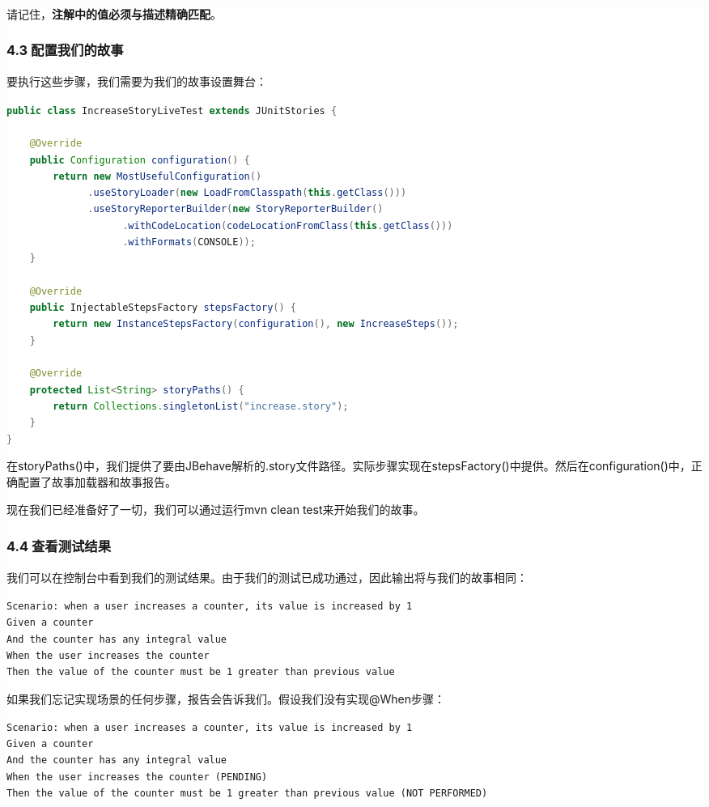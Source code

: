 请记住，**注解中的值必须与描述精确匹配**。

### 4.3 配置我们的故事

要执行这些步骤，我们需要为我们的故事设置舞台：

```java
public class IncreaseStoryLiveTest extends JUnitStories {

    @Override
    public Configuration configuration() {
        return new MostUsefulConfiguration()
              .useStoryLoader(new LoadFromClasspath(this.getClass()))
              .useStoryReporterBuilder(new StoryReporterBuilder()
                    .withCodeLocation(codeLocationFromClass(this.getClass()))
                    .withFormats(CONSOLE));
    }

    @Override
    public InjectableStepsFactory stepsFactory() {
        return new InstanceStepsFactory(configuration(), new IncreaseSteps());
    }

    @Override
    protected List<String> storyPaths() {
        return Collections.singletonList("increase.story");
    }
}
```

在storyPaths()中，我们提供了要由JBehave解析的.story文件路径。实际步骤实现在stepsFactory()中提供。然后在configuration()中，正确配置了故事加载器和故事报告。

现在我们已经准备好了一切，我们可以通过运行mvn clean test来开始我们的故事。

### 4.4 查看测试结果

我们可以在控制台中看到我们的测试结果。由于我们的测试已成功通过，因此输出将与我们的故事相同：

```gherkin
Scenario: when a user increases a counter, its value is increased by 1
Given a counter
And the counter has any integral value
When the user increases the counter
Then the value of the counter must be 1 greater than previous value
```

如果我们忘记实现场景的任何步骤，报告会告诉我们。假设我们没有实现@When步骤：

```gherkin
Scenario: when a user increases a counter, its value is increased by 1
Given a counter
And the counter has any integral value
When the user increases the counter (PENDING)
Then the value of the counter must be 1 greater than previous value (NOT PERFORMED)
```
